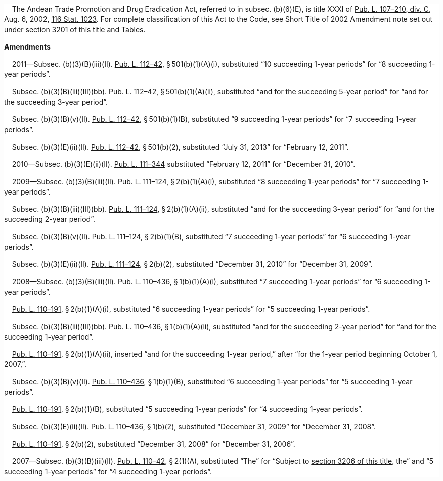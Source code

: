     The Andean Trade Promotion and Drug Eradication Act, referred to in subsec. (b)(6)(E), is title XXXI of [Pub. L. 107–210, div. C][/us/pl/107/210/dC], Aug. 6, 2002, [116 Stat. 1023][/us/stat/116/1023]. For complete classification of this Act to the Code, see Short Title of 2002 Amendment note set out under [section 3201 of this title][/us/usc/t19/s3201] and Tables.

 __Amendments__ 

    2011—Subsec. (b)(3)(B)(iii)(II). [Pub. L. 112–42][/us/pl/112/42], § 501(b)(1)(A)(i), substituted “10 succeeding 1-year periods” for “8 succeeding 1-year periods”.

    Subsec. (b)(3)(B)(iii)(III)(bb). [Pub. L. 112–42][/us/pl/112/42], § 501(b)(1)(A)(ii), substituted “and for the succeeding 5-year period” for “and for the succeeding 3-year period”.

    Subsec. (b)(3)(B)(v)(II). [Pub. L. 112–42][/us/pl/112/42], § 501(b)(1)(B), substituted “9 succeeding 1-year periods” for “7 succeeding 1-year periods”.

    Subsec. (b)(3)(E)(ii)(II). [Pub. L. 112–42][/us/pl/112/42], § 501(b)(2), substituted “July 31, 2013” for “February 12, 2011”.

    2010—Subsec. (b)(3)(E)(ii)(II). [Pub. L. 111–344][/us/pl/111/344] substituted “February 12, 2011” for “December 31, 2010”.

    2009—Subsec. (b)(3)(B)(iii)(II). [Pub. L. 111–124][/us/pl/111/124], § 2(b)(1)(A)(i), substituted “8 succeeding 1-year periods” for “7 succeeding 1-year periods”.

    Subsec. (b)(3)(B)(iii)(III)(bb). [Pub. L. 111–124][/us/pl/111/124], § 2(b)(1)(A)(ii), substituted “and for the succeeding 3-year period” for “and for the succeeding 2-year period”.

    Subsec. (b)(3)(B)(v)(II). [Pub. L. 111–124][/us/pl/111/124], § 2(b)(1)(B), substituted “7 succeeding 1-year periods” for “6 succeeding 1-year periods”.

    Subsec. (b)(3)(E)(ii)(II). [Pub. L. 111–124][/us/pl/111/124], § 2(b)(2), substituted “December 31, 2010” for “December 31, 2009”.

    2008—Subsec. (b)(3)(B)(iii)(II). [Pub. L. 110–436][/us/pl/110/436], § 1(b)(1)(A)(i), substituted “7 succeeding 1-year periods” for “6 succeeding 1-year periods”.

    [Pub. L. 110–191][/us/pl/110/191], § 2(b)(1)(A)(i), substituted “6 succeeding 1-year periods” for “5 succeeding 1-year periods”.

    Subsec. (b)(3)(B)(iii)(III)(bb). [Pub. L. 110–436][/us/pl/110/436], § 1(b)(1)(A)(ii), substituted “and for the succeeding 2-year period” for “and for the succeeding 1-year period”.

    [Pub. L. 110–191][/us/pl/110/191], § 2(b)(1)(A)(ii), inserted “and for the succeeding 1-year period,” after “for the 1-year period beginning October 1, 2007,”.

    Subsec. (b)(3)(B)(v)(II). [Pub. L. 110–436][/us/pl/110/436], § 1(b)(1)(B), substituted “6 succeeding 1-year periods” for “5 succeeding 1-year periods”.

    [Pub. L. 110–191][/us/pl/110/191], § 2(b)(1)(B), substituted “5 succeeding 1-year periods” for “4 succeeding 1-year periods”.

    Subsec. (b)(3)(E)(ii)(II). [Pub. L. 110–436][/us/pl/110/436], § 1(b)(2), substituted “December 31, 2009” for “December 31, 2008”.

    [Pub. L. 110–191][/us/pl/110/191], § 2(b)(2), substituted “December 31, 2008” for “December 31, 2006”.

    2007—Subsec. (b)(3)(B)(iii)(II). [Pub. L. 110–42][/us/pl/110/42], § 2(1)(A), substituted “The” for “Subject to [section 3206 of this title][/us/usc/t19/s3206], the” and “5 succeeding 1-year periods” for “4 succeeding 1-year periods”.


[/us/usc/t19/s2701]: https://publicdocs.github.io/go/links?ns=uslm&ref=%2Fus%2Fusc%2Ft19%2Fs2701
[/us/usc/t19/s2701]: https://publicdocs.github.io/go/links?ns=uslm&ref=%2Fus%2Fusc%2Ft19%2Fs2701
[/us/usc/t19/s2461]: https://publicdocs.github.io/go/links?ns=uslm&ref=%2Fus%2Fusc%2Ft19%2Fs2461
[/us/usc/t19/s2155]: https://publicdocs.github.io/go/links?ns=uslm&ref=%2Fus%2Fusc%2Ft19%2Fs2155
[/us/usc/t16/s973g]: https://publicdocs.github.io/go/links?ns=uslm&ref=%2Fus%2Fusc%2Ft16%2Fs973g
[/us/usc/t19/s3202/a/1]: https://publicdocs.github.io/go/links?ns=uslm&ref=%2Fus%2Fusc%2Ft19%2Fs3202%2Fa%2F1
[/us/usc/t19/s3202]: https://publicdocs.github.io/go/links?ns=uslm&ref=%2Fus%2Fusc%2Ft19%2Fs3202
[/us/usc/t19/s3511/d]: https://publicdocs.github.io/go/links?ns=uslm&ref=%2Fus%2Fusc%2Ft19%2Fs3511%2Fd
[/us/usc/t19/s3511/d/15]: https://publicdocs.github.io/go/links?ns=uslm&ref=%2Fus%2Fusc%2Ft19%2Fs3511%2Fd%2F15
[/us/usc/t19/s2467/6]: https://publicdocs.github.io/go/links?ns=uslm&ref=%2Fus%2Fusc%2Ft19%2Fs2467%2F6
[/us/usc/t22/s2291j]: https://publicdocs.github.io/go/links?ns=uslm&ref=%2Fus%2Fusc%2Ft22%2Fs2291j
[/us/usc/t19/s3511/d/17]: https://publicdocs.github.io/go/links?ns=uslm&ref=%2Fus%2Fusc%2Ft19%2Fs3511%2Fd%2F17
[/us/usc/t19/s3501]: https://publicdocs.github.io/go/links?ns=uslm&ref=%2Fus%2Fusc%2Ft19%2Fs3501
[/us/usc/t19/s2251]: https://publicdocs.github.io/go/links?ns=uslm&ref=%2Fus%2Fusc%2Ft19%2Fs2251
[/us/usc/t19/s1862]: https://publicdocs.github.io/go/links?ns=uslm&ref=%2Fus%2Fusc%2Ft19%2Fs1862
[/us/usc/t19/s2252/f]: https://publicdocs.github.io/go/links?ns=uslm&ref=%2Fus%2Fusc%2Ft19%2Fs2252%2Ff
[/us/usc/t19/s2253]: https://publicdocs.github.io/go/links?ns=uslm&ref=%2Fus%2Fusc%2Ft19%2Fs2253
[/us/usc/t19/s2253]: https://publicdocs.github.io/go/links?ns=uslm&ref=%2Fus%2Fusc%2Ft19%2Fs2253
[/us/usc/t19/s2252/b]: https://publicdocs.github.io/go/links?ns=uslm&ref=%2Fus%2Fusc%2Ft19%2Fs2252%2Fb
[/us/usc/t19/s2253]: https://publicdocs.github.io/go/links?ns=uslm&ref=%2Fus%2Fusc%2Ft19%2Fs2253
[/us/usc/t19/s3201]: https://publicdocs.github.io/go/links?ns=uslm&ref=%2Fus%2Fusc%2Ft19%2Fs3201
[/us/usc/t19/s3201]: https://publicdocs.github.io/go/links?ns=uslm&ref=%2Fus%2Fusc%2Ft19%2Fs3201
[/us/usc/t19/s2254]: https://publicdocs.github.io/go/links?ns=uslm&ref=%2Fus%2Fusc%2Ft19%2Fs2254
[/us/usc/t19/s2251]: https://publicdocs.github.io/go/links?ns=uslm&ref=%2Fus%2Fusc%2Ft19%2Fs2251
[/us/usc/t19/s2253]: https://publicdocs.github.io/go/links?ns=uslm&ref=%2Fus%2Fusc%2Ft19%2Fs2253
[/us/usc/t7/s624]: https://publicdocs.github.io/go/links?ns=uslm&ref=%2Fus%2Fusc%2Ft7%2Fs624
[/us/usc/t7/s624]: https://publicdocs.github.io/go/links?ns=uslm&ref=%2Fus%2Fusc%2Ft7%2Fs624
[/us/pl/102/182/tII]: https://publicdocs.github.io/go/links?ns=uslm&ref=%2Fus%2Fpl%2F102%2F182%2FtII
[/us/stat/105/1239]: https://publicdocs.github.io/go/links?ns=uslm&ref=%2Fus%2Fstat%2F105%2F1239
[/us/pl/103/465/tIV]: https://publicdocs.github.io/go/links?ns=uslm&ref=%2Fus%2Fpl%2F103%2F465%2FtIV
[/us/stat/108/4961]: https://publicdocs.github.io/go/links?ns=uslm&ref=%2Fus%2Fstat%2F108%2F4961
[/us/pl/107/210/dC/tXXXI]: https://publicdocs.github.io/go/links?ns=uslm&ref=%2Fus%2Fpl%2F107%2F210%2FdC%2FtXXXI
[/us/stat/116/1024]: https://publicdocs.github.io/go/links?ns=uslm&ref=%2Fus%2Fstat%2F116%2F1024
[/us/pl/108/429/tII]: https://publicdocs.github.io/go/links?ns=uslm&ref=%2Fus%2Fpl%2F108%2F429%2FtII
[/us/stat/118/2593]: https://publicdocs.github.io/go/links?ns=uslm&ref=%2Fus%2Fstat%2F118%2F2593
[/us/pl/109/432/dD/tV]: https://publicdocs.github.io/go/links?ns=uslm&ref=%2Fus%2Fpl%2F109%2F432%2FdD%2FtV
[/us/stat/120/3190]: https://publicdocs.github.io/go/links?ns=uslm&ref=%2Fus%2Fstat%2F120%2F3190
[/us/pl/110/42]: https://publicdocs.github.io/go/links?ns=uslm&ref=%2Fus%2Fpl%2F110%2F42
[/us/stat/121/235]: https://publicdocs.github.io/go/links?ns=uslm&ref=%2Fus%2Fstat%2F121%2F235
[/us/pl/110/191]: https://publicdocs.github.io/go/links?ns=uslm&ref=%2Fus%2Fpl%2F110%2F191
[/us/stat/122/646]: https://publicdocs.github.io/go/links?ns=uslm&ref=%2Fus%2Fstat%2F122%2F646
[/us/pl/110/436]: https://publicdocs.github.io/go/links?ns=uslm&ref=%2Fus%2Fpl%2F110%2F436
[/us/stat/122/4977]: https://publicdocs.github.io/go/links?ns=uslm&ref=%2Fus%2Fstat%2F122%2F4977
[/us/pl/111/124]: https://publicdocs.github.io/go/links?ns=uslm&ref=%2Fus%2Fpl%2F111%2F124
[/us/stat/123/3484]: https://publicdocs.github.io/go/links?ns=uslm&ref=%2Fus%2Fstat%2F123%2F3484
[/us/pl/111/344/tII]: https://publicdocs.github.io/go/links?ns=uslm&ref=%2Fus%2Fpl%2F111%2F344%2FtII
[/us/stat/124/3616]: https://publicdocs.github.io/go/links?ns=uslm&ref=%2Fus%2Fstat%2F124%2F3616
[/us/pl/112/42/tV]: https://publicdocs.github.io/go/links?ns=uslm&ref=%2Fus%2Fpl%2F112%2F42%2FtV
[/us/stat/125/494]: https://publicdocs.github.io/go/links?ns=uslm&ref=%2Fus%2Fstat%2F125%2F494
[/us/pl/102/182]: https://publicdocs.github.io/go/links?ns=uslm&ref=%2Fus%2Fpl%2F102%2F182
[/us/pl/98/67]: https://publicdocs.github.io/go/links?ns=uslm&ref=%2Fus%2Fpl%2F98%2F67
[/us/stat/97/384]: https://publicdocs.github.io/go/links?ns=uslm&ref=%2Fus%2Fstat%2F97%2F384
[/us/usc/t19/s2701]: https://publicdocs.github.io/go/links?ns=uslm&ref=%2Fus%2Fusc%2Ft19%2Fs2701
[/us/pl/101/382/s223]: https://publicdocs.github.io/go/links?ns=uslm&ref=%2Fus%2Fpl%2F101%2F382%2Fs223
[/us/stat/104/659]: https://publicdocs.github.io/go/links?ns=uslm&ref=%2Fus%2Fstat%2F104%2F659
[/us/pl/102/182]: https://publicdocs.github.io/go/links?ns=uslm&ref=%2Fus%2Fpl%2F102%2F182
[/us/pl/93/618]: https://publicdocs.github.io/go/links?ns=uslm&ref=%2Fus%2Fpl%2F93%2F618
[/us/stat/88/1978]: https://publicdocs.github.io/go/links?ns=uslm&ref=%2Fus%2Fstat%2F88%2F1978
[/us/usc/t19/s2101]: https://publicdocs.github.io/go/links?ns=uslm&ref=%2Fus%2Fusc%2Ft19%2Fs2101
[/us/pl/107/210/dC]: https://publicdocs.github.io/go/links?ns=uslm&ref=%2Fus%2Fpl%2F107%2F210%2FdC
[/us/stat/116/1023]: https://publicdocs.github.io/go/links?ns=uslm&ref=%2Fus%2Fstat%2F116%2F1023
[/us/usc/t19/s3201]: https://publicdocs.github.io/go/links?ns=uslm&ref=%2Fus%2Fusc%2Ft19%2Fs3201
[/us/pl/112/42]: https://publicdocs.github.io/go/links?ns=uslm&ref=%2Fus%2Fpl%2F112%2F42
[/us/pl/112/42]: https://publicdocs.github.io/go/links?ns=uslm&ref=%2Fus%2Fpl%2F112%2F42
[/us/pl/112/42]: https://publicdocs.github.io/go/links?ns=uslm&ref=%2Fus%2Fpl%2F112%2F42
[/us/pl/112/42]: https://publicdocs.github.io/go/links?ns=uslm&ref=%2Fus%2Fpl%2F112%2F42
[/us/pl/111/344]: https://publicdocs.github.io/go/links?ns=uslm&ref=%2Fus%2Fpl%2F111%2F344
[/us/pl/111/124]: https://publicdocs.github.io/go/links?ns=uslm&ref=%2Fus%2Fpl%2F111%2F124
[/us/pl/111/124]: https://publicdocs.github.io/go/links?ns=uslm&ref=%2Fus%2Fpl%2F111%2F124
[/us/pl/111/124]: https://publicdocs.github.io/go/links?ns=uslm&ref=%2Fus%2Fpl%2F111%2F124
[/us/pl/111/124]: https://publicdocs.github.io/go/links?ns=uslm&ref=%2Fus%2Fpl%2F111%2F124
[/us/pl/110/436]: https://publicdocs.github.io/go/links?ns=uslm&ref=%2Fus%2Fpl%2F110%2F436
[/us/pl/110/191]: https://publicdocs.github.io/go/links?ns=uslm&ref=%2Fus%2Fpl%2F110%2F191
[/us/pl/110/436]: https://publicdocs.github.io/go/links?ns=uslm&ref=%2Fus%2Fpl%2F110%2F436
[/us/pl/110/191]: https://publicdocs.github.io/go/links?ns=uslm&ref=%2Fus%2Fpl%2F110%2F191
[/us/pl/110/436]: https://publicdocs.github.io/go/links?ns=uslm&ref=%2Fus%2Fpl%2F110%2F436
[/us/pl/110/191]: https://publicdocs.github.io/go/links?ns=uslm&ref=%2Fus%2Fpl%2F110%2F191
[/us/pl/110/436]: https://publicdocs.github.io/go/links?ns=uslm&ref=%2Fus%2Fpl%2F110%2F436
[/us/pl/110/191]: https://publicdocs.github.io/go/links?ns=uslm&ref=%2Fus%2Fpl%2F110%2F191
[/us/pl/110/42]: https://publicdocs.github.io/go/links?ns=uslm&ref=%2Fus%2Fpl%2F110%2F42
[/us/usc/t19/s3206]: https://publicdocs.github.io/go/links?ns=uslm&ref=%2Fus%2Fusc%2Ft19%2Fs3206
[/us/pl/110/42]: https://publicdocs.github.io/go/links?ns=uslm&ref=%2Fus%2Fpl%2F110%2F42
[/us/pl/110/42]: https://publicdocs.github.io/go/links?ns=uslm&ref=%2Fus%2Fpl%2F110%2F42
[/us/usc/t19/s3206]: https://publicdocs.github.io/go/links?ns=uslm&ref=%2Fus%2Fusc%2Ft19%2Fs3206
[/us/pl/109/432]: https://publicdocs.github.io/go/links?ns=uslm&ref=%2Fus%2Fpl%2F109%2F432
[/us/usc/t19/s3206]: https://publicdocs.github.io/go/links?ns=uslm&ref=%2Fus%2Fusc%2Ft19%2Fs3206
[/us/pl/109/432]: https://publicdocs.github.io/go/links?ns=uslm&ref=%2Fus%2Fpl%2F109%2F432
[/us/usc/t19/s3206]: https://publicdocs.github.io/go/links?ns=uslm&ref=%2Fus%2Fusc%2Ft19%2Fs3206
[/us/pl/109/432]: https://publicdocs.github.io/go/links?ns=uslm&ref=%2Fus%2Fpl%2F109%2F432
[/us/pl/108/429]: https://publicdocs.github.io/go/links?ns=uslm&ref=%2Fus%2Fpl%2F108%2F429
[/us/pl/107/210]: https://publicdocs.github.io/go/links?ns=uslm&ref=%2Fus%2Fpl%2F107%2F210
[/us/pl/107/210]: https://publicdocs.github.io/go/links?ns=uslm&ref=%2Fus%2Fpl%2F107%2F210
[/us/pl/107/210]: https://publicdocs.github.io/go/links?ns=uslm&ref=%2Fus%2Fpl%2F107%2F210
[/us/pl/107/210]: https://publicdocs.github.io/go/links?ns=uslm&ref=%2Fus%2Fpl%2F107%2F210
[/us/pl/103/465]: https://publicdocs.github.io/go/links?ns=uslm&ref=%2Fus%2Fpl%2F103%2F465
[/us/pl/112/42]: https://publicdocs.github.io/go/links?ns=uslm&ref=%2Fus%2Fpl%2F112%2F42
[/us/pl/112/42/s501/c]: https://publicdocs.github.io/go/links?ns=uslm&ref=%2Fus%2Fpl%2F112%2F42%2Fs501%2Fc
[/us/usc/t19/s3805]: https://publicdocs.github.io/go/links?ns=uslm&ref=%2Fus%2Fusc%2Ft19%2Fs3805
[/us/pl/109/432/s5005/b]: https://publicdocs.github.io/go/links?ns=uslm&ref=%2Fus%2Fpl%2F109%2F432%2Fs5005%2Fb
[/us/pl/109/432/s5006]: https://publicdocs.github.io/go/links?ns=uslm&ref=%2Fus%2Fpl%2F109%2F432%2Fs5006
[/us/usc/t19/s2703]: https://publicdocs.github.io/go/links?ns=uslm&ref=%2Fus%2Fusc%2Ft19%2Fs2703
[/us/pl/103/465]: https://publicdocs.github.io/go/links?ns=uslm&ref=%2Fus%2Fpl%2F103%2F465
[/us/pl/103/465/s451]: https://publicdocs.github.io/go/links?ns=uslm&ref=%2Fus%2Fpl%2F103%2F465%2Fs451
[/us/usc/t19/s3601]: https://publicdocs.github.io/go/links?ns=uslm&ref=%2Fus%2Fusc%2Ft19%2Fs3601
[/us/usc/t6/s542]: https://publicdocs.github.io/go/links?ns=uslm&ref=%2Fus%2Fusc%2Ft6%2Fs542
[/us/pl/107/296]: https://publicdocs.github.io/go/links?ns=uslm&ref=%2Fus%2Fpl%2F107%2F296
[/us/usc/t6/s211]: https://publicdocs.github.io/go/links?ns=uslm&ref=%2Fus%2Fusc%2Ft6%2Fs211
[/us/pl/114/125]: https://publicdocs.github.io/go/links?ns=uslm&ref=%2Fus%2Fpl%2F114%2F125
[/us/pl/114/125/s802/b]: https://publicdocs.github.io/go/links?ns=uslm&ref=%2Fus%2Fpl%2F114%2F125%2Fs802%2Fb
[/us/usc/t6/s211]: https://publicdocs.github.io/go/links?ns=uslm&ref=%2Fus%2Fusc%2Ft6%2Fs211
[/us/pl/107/210]: https://publicdocs.github.io/go/links?ns=uslm&ref=%2Fus%2Fpl%2F107%2F210
[/us/usc/t19/s3801]: https://publicdocs.github.io/go/links?ns=uslm&ref=%2Fus%2Fusc%2Ft19%2Fs3801
[/us/pl/108/429/tII]: https://publicdocs.github.io/go/links?ns=uslm&ref=%2Fus%2Fpl%2F108%2F429%2FtII
[/us/stat/118/2589]: https://publicdocs.github.io/go/links?ns=uslm&ref=%2Fus%2Fstat%2F118%2F2589
[/us/usc/t19/s1514]: https://publicdocs.github.io/go/links?ns=uslm&ref=%2Fus%2Fusc%2Ft19%2Fs1514
[/us/usc/t19/s3203/b/1/D]: https://publicdocs.github.io/go/links?ns=uslm&ref=%2Fus%2Fusc%2Ft19%2Fs3203%2Fb%2F1%2FD
[/us/pl/107/210]: https://publicdocs.github.io/go/links?ns=uslm&ref=%2Fus%2Fpl%2F107%2F210
[/us/pl/107/206/tIII]: https://publicdocs.github.io/go/links?ns=uslm&ref=%2Fus%2Fpl%2F107%2F206%2FtIII
[/us/stat/116/910]: https://publicdocs.github.io/go/links?ns=uslm&ref=%2Fus%2Fstat%2F116%2F910
[/us/usc/t19/s3201]: https://publicdocs.github.io/go/links?ns=uslm&ref=%2Fus%2Fusc%2Ft19%2Fs3201
[/us/pl/107/206/s3001/b]: https://publicdocs.github.io/go/links?ns=uslm&ref=%2Fus%2Fpl%2F107%2F206%2Fs3001%2Fb
[/us/pl/107/206/s3001/c]: https://publicdocs.github.io/go/links?ns=uslm&ref=%2Fus%2Fpl%2F107%2F206%2Fs3001%2Fc
[/us/usc/t19/s2703]: https://publicdocs.github.io/go/links?ns=uslm&ref=%2Fus%2Fusc%2Ft19%2Fs2703
[/us/pl/107/210]: https://publicdocs.github.io/go/links?ns=uslm&ref=%2Fus%2Fpl%2F107%2F210
[/us/usc/t19/s3203/b]: https://publicdocs.github.io/go/links?ns=uslm&ref=%2Fus%2Fusc%2Ft19%2Fs3203%2Fb
[/us/usc/t19/s3202/e/2/A]: https://publicdocs.github.io/go/links?ns=uslm&ref=%2Fus%2Fusc%2Ft19%2Fs3202%2Fe%2F2%2FA
[/us/usc/t19/s3202/e/1]: https://publicdocs.github.io/go/links?ns=uslm&ref=%2Fus%2Fusc%2Ft19%2Fs3202%2Fe%2F1
[/us/usc/t19/s2702/e/2/A]: https://publicdocs.github.io/go/links?ns=uslm&ref=%2Fus%2Fusc%2Ft19%2Fs2702%2Fe%2F2%2FA
[/us/usc/t19/s2702/e/1]: https://publicdocs.github.io/go/links?ns=uslm&ref=%2Fus%2Fusc%2Ft19%2Fs2702%2Fe%2F1
[/us/usc/t19/s2483]: https://publicdocs.github.io/go/links?ns=uslm&ref=%2Fus%2Fusc%2Ft19%2Fs2483
[/us/pl/107/210]: https://publicdocs.github.io/go/links?ns=uslm&ref=%2Fus%2Fpl%2F107%2F210